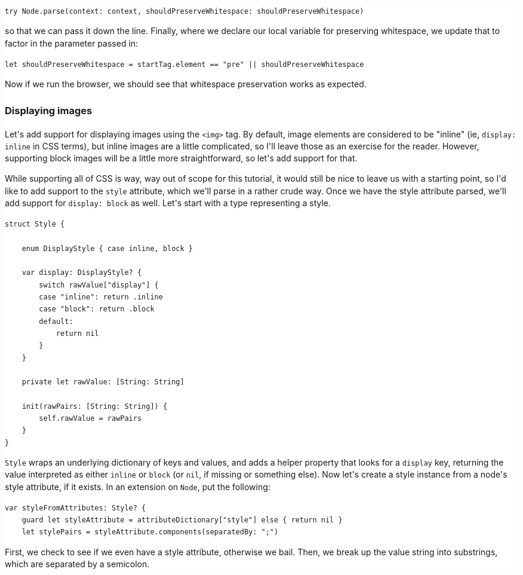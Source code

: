 ```
try Node.parse(context: context, shouldPreserveWhitespace: shouldPreserveWhitespace)
```

so that we can pass it down the line. Finally, where we declare our local variable for preserving whitespace, we update that to factor in the parameter passed in:

```
let shouldPreserveWhitespace = startTag.element == "pre" || shouldPreserveWhitespace
```

Now if we run the browser, we should see that whitespace preservation works as expected.

### Displaying images

Let's add support for displaying images using the `<img>` tag. By default, image elements are considered to be "inline" (ie, `display: inline` in CSS terms), but inline images are a little complicated, so I'll leave those as an exercise for the reader. However, supporting block images will be a little more straightforward, so let's add support for that.

While supporting all of CSS is way, way out of scope for this tutorial, it would still be nice to leave us with a starting point, so I'd like to add support to the `style` attribute, which we'll parse in a rather crude way. Once we have the style attribute parsed, we'll add support for `display: block` as well. Let's start with a type representing a style.

```
struct Style {
	
	enum DisplayStyle { case inline, block }
	
	var display: DisplayStyle? {
		switch rawValue["display"] {
		case "inline": return .inline
		case "block": return .block
		default:
			return nil
		}
	}

	private let rawValue: [String: String]

	init(rawPairs: [String: String]) {
		self.rawValue = rawPairs
	}
}
```

`Style` wraps an underlying dictionary of keys and values, and adds a helper property that looks for a `display` key, returning the value interpreted as either `inline` or `block` (or `nil`, if missing or something else). Now let's create a style instance from a node's style attribute, if it exists. In an extension on `Node`, put the following:

```
var styleFromAttributes: Style? {
	guard let styleAttribute = attributeDictionary["style"] else { return nil }
	let stylePairs = styleAttribute.components(separatedBy: ";")
```

First, we check to see if we even have a style attribute, otherwise we bail. Then, we break up the value string into substrings, which are separated by a semicolon.
